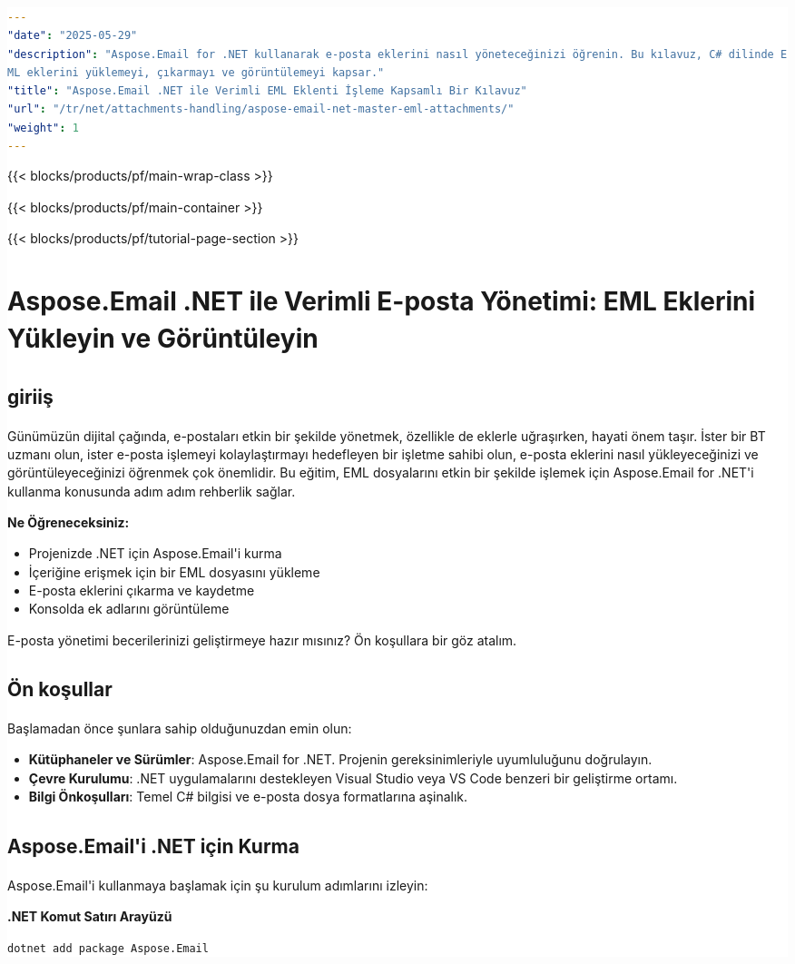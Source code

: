 ```yaml
---
"date": "2025-05-29"
"description": "Aspose.Email for .NET kullanarak e-posta eklerini nasıl yöneteceğinizi öğrenin. Bu kılavuz, C# dilinde EML eklerini yüklemeyi, çıkarmayı ve görüntülemeyi kapsar."
"title": "Aspose.Email .NET ile Verimli EML Eklenti İşleme Kapsamlı Bir Kılavuz"
"url": "/tr/net/attachments-handling/aspose-email-net-master-eml-attachments/"
"weight": 1
---
```


{{< blocks/products/pf/main-wrap-class >}}

{{< blocks/products/pf/main-container >}}

{{< blocks/products/pf/tutorial-page-section >}}
# Aspose.Email .NET ile Verimli E-posta Yönetimi: EML Eklerini Yükleyin ve Görüntüleyin

## giriiş
Günümüzün dijital çağında, e-postaları etkin bir şekilde yönetmek, özellikle de eklerle uğraşırken, hayati önem taşır. İster bir BT uzmanı olun, ister e-posta işlemeyi kolaylaştırmayı hedefleyen bir işletme sahibi olun, e-posta eklerini nasıl yükleyeceğinizi ve görüntüleyeceğinizi öğrenmek çok önemlidir. Bu eğitim, EML dosyalarını etkin bir şekilde işlemek için Aspose.Email for .NET'i kullanma konusunda adım adım rehberlik sağlar.

**Ne Öğreneceksiniz:**
- Projenizde .NET için Aspose.Email'i kurma
- İçeriğine erişmek için bir EML dosyasını yükleme
- E-posta eklerini çıkarma ve kaydetme
- Konsolda ek adlarını görüntüleme

E-posta yönetimi becerilerinizi geliştirmeye hazır mısınız? Ön koşullara bir göz atalım.

## Ön koşullar
Başlamadan önce şunlara sahip olduğunuzdan emin olun:

- **Kütüphaneler ve Sürümler**: Aspose.Email for .NET. Projenin gereksinimleriyle uyumluluğunu doğrulayın.
- **Çevre Kurulumu**: .NET uygulamalarını destekleyen Visual Studio veya VS Code benzeri bir geliştirme ortamı.
- **Bilgi Önkoşulları**: Temel C# bilgisi ve e-posta dosya formatlarına aşinalık.

## Aspose.Email'i .NET için Kurma
Aspose.Email'i kullanmaya başlamak için şu kurulum adımlarını izleyin:

**.NET Komut Satırı Arayüzü**
```bash
dotnet add package Aspose.Email
```
